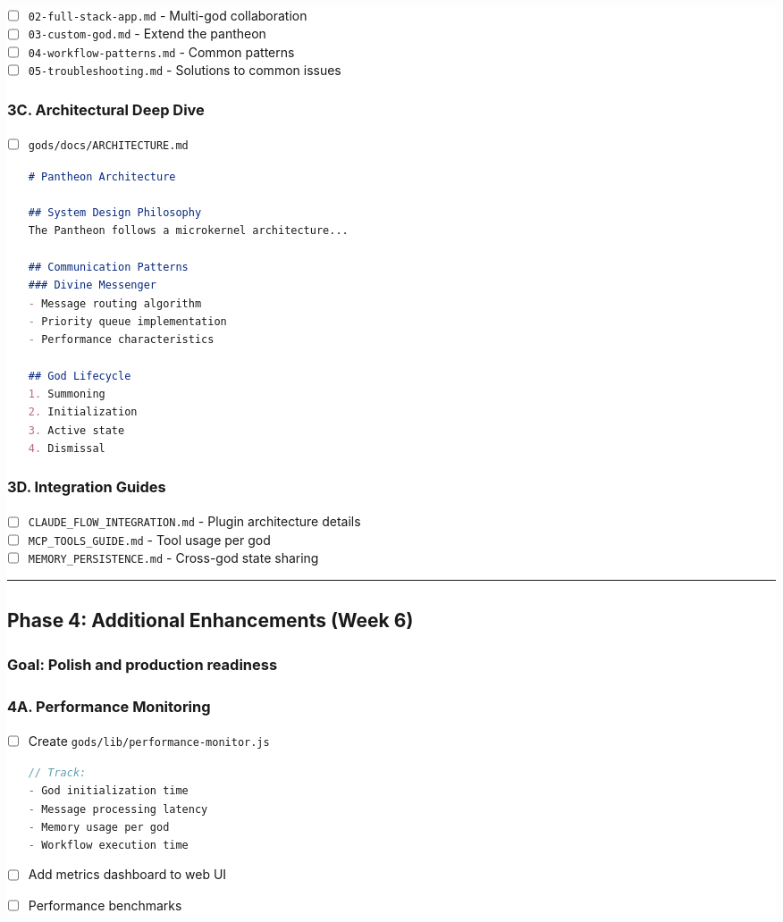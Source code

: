 - [ ] `02-full-stack-app.md` - Multi-god collaboration
- [ ] `03-custom-god.md` - Extend the pantheon
- [ ] `04-workflow-patterns.md` - Common patterns
- [ ] `05-troubleshooting.md` - Solutions to common issues

### 3C. Architectural Deep Dive

- [ ] `gods/docs/ARCHITECTURE.md`
  ```markdown
  # Pantheon Architecture
  
  ## System Design Philosophy
  The Pantheon follows a microkernel architecture...
  
  ## Communication Patterns
  ### Divine Messenger
  - Message routing algorithm
  - Priority queue implementation
  - Performance characteristics
  
  ## God Lifecycle
  1. Summoning
  2. Initialization
  3. Active state
  4. Dismissal
  ```

### 3D. Integration Guides

- [ ] `CLAUDE_FLOW_INTEGRATION.md` - Plugin architecture details
- [ ] `MCP_TOOLS_GUIDE.md` - Tool usage per god
- [ ] `MEMORY_PERSISTENCE.md` - Cross-god state sharing

---

## Phase 4: Additional Enhancements (Week 6)

### Goal: Polish and production readiness

### 4A. Performance Monitoring

- [ ] Create `gods/lib/performance-monitor.js`
  ```javascript
  // Track:
  - God initialization time
  - Message processing latency
  - Memory usage per god
  - Workflow execution time
  ```

- [ ] Add metrics dashboard to web UI
- [ ] Performance benchmarks
